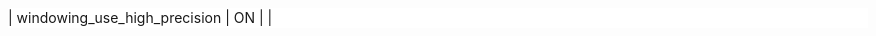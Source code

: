 | windowing_use_high_precision                             | ON                                                                                                                                                                                                                                                                                                                                                                                                                                                      |       |